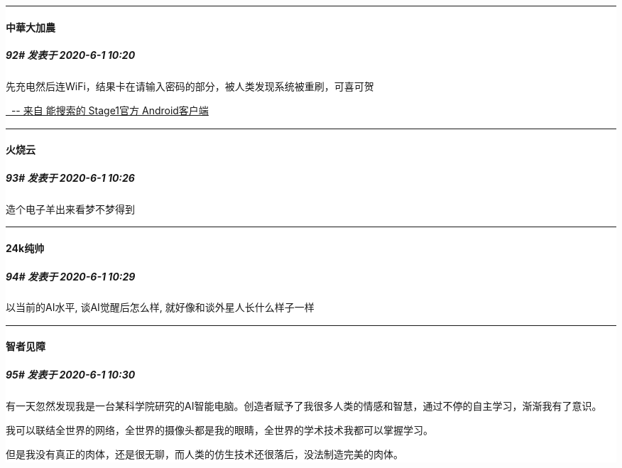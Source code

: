 





*****

####  中華大加農  
##### 92#       发表于 2020-6-1 10:20




先充电然后连WiFi，结果卡在请输入密码的部分，被人类发现系统被重刷，可喜可贺

[  -- 来自 能搜索的 Stage1官方 Android客户端](https://www.coolapk.com/apk/140634)







*****

####  火烧云  
##### 93#       发表于 2020-6-1 10:26




造个电子羊出来看梦不梦得到







*****

####  24k纯帅  
##### 94#       发表于 2020-6-1 10:29




以当前的AI水平, 谈AI觉醒后怎么样, 就好像和谈外星人长什么样子一样







*****

####  智者见障  
##### 95#       发表于 2020-6-1 10:30




有一天忽然发现我是一台某科学院研究的AI智能电脑。创造者赋予了我很多人类的情感和智慧，通过不停的自主学习，渐渐我有了意识。

我可以联结全世界的网络，全世界的摄像头都是我的眼睛，全世界的学术技术我都可以掌握学习。

但是我没有真正的肉体，还是很无聊，而人类的仿生技术还很落后，没法制造完美的肉体。
